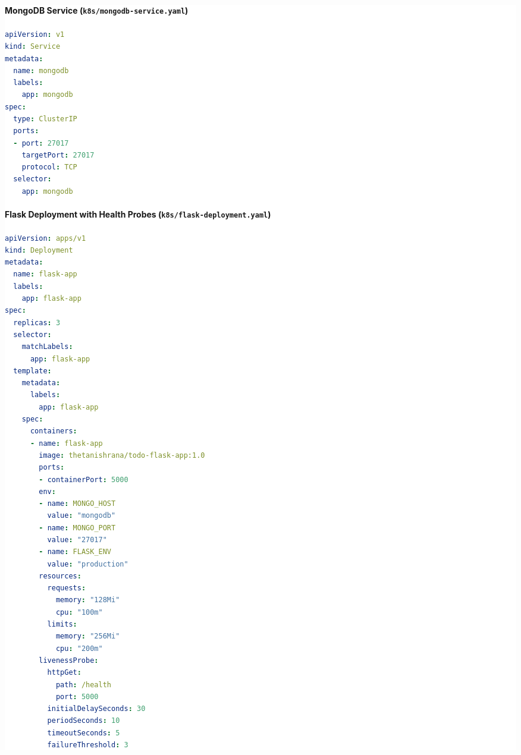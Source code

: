 #### MongoDB Service (`k8s/mongodb-service.yaml`)
```yaml
apiVersion: v1
kind: Service
metadata:
  name: mongodb
  labels:
    app: mongodb
spec:
  type: ClusterIP
  ports:
  - port: 27017
    targetPort: 27017
    protocol: TCP
  selector:
    app: mongodb
```

#### Flask Deployment with Health Probes (`k8s/flask-deployment.yaml`)
```yaml
apiVersion: apps/v1
kind: Deployment
metadata:
  name: flask-app
  labels:
    app: flask-app
spec:
  replicas: 3
  selector:
    matchLabels:
      app: flask-app
  template:
    metadata:
      labels:
        app: flask-app
    spec:
      containers:
      - name: flask-app
        image: thetanishrana/todo-flask-app:1.0
        ports:
        - containerPort: 5000
        env:
        - name: MONGO_HOST
          value: "mongodb"
        - name: MONGO_PORT
          value: "27017"
        - name: FLASK_ENV
          value: "production"
        resources:
          requests:
            memory: "128Mi"
            cpu: "100m"
          limits:
            memory: "256Mi"
            cpu: "200m"
        livenessProbe:
          httpGet:
            path: /health
            port: 5000
          initialDelaySeconds: 30
          periodSeconds: 10
          timeoutSeconds: 5
          failureThreshold: 3
```